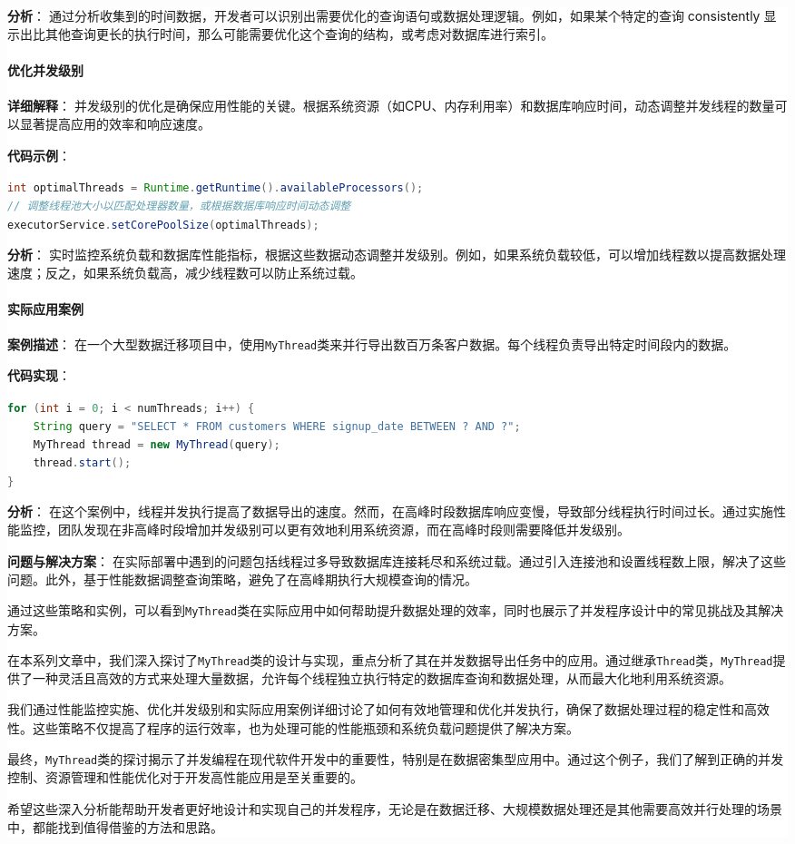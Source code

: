**分析**：
通过分析收集到的时间数据，开发者可以识别出需要优化的查询语句或数据处理逻辑。例如，如果某个特定的查询 consistently 显示出比其他查询更长的执行时间，那么可能需要优化这个查询的结构，或考虑对数据库进行索引。

#### 优化并发级别

**详细解释**：
并发级别的优化是确保应用性能的关键。根据系统资源（如CPU、内存利用率）和数据库响应时间，动态调整并发线程的数量可以显著提高应用的效率和响应速度。

**代码示例**：
```java
int optimalThreads = Runtime.getRuntime().availableProcessors();
// 调整线程池大小以匹配处理器数量，或根据数据库响应时间动态调整
executorService.setCorePoolSize(optimalThreads);
```

**分析**：
实时监控系统负载和数据库性能指标，根据这些数据动态调整并发级别。例如，如果系统负载较低，可以增加线程数以提高数据处理速度；反之，如果系统负载高，减少线程数可以防止系统过载。

#### 实际应用案例

**案例描述**：
在一个大型数据迁移项目中，使用`MyThread`类来并行导出数百万条客户数据。每个线程负责导出特定时间段内的数据。

**代码实现**：
```java
for (int i = 0; i < numThreads; i++) {
    String query = "SELECT * FROM customers WHERE signup_date BETWEEN ? AND ?";
    MyThread thread = new MyThread(query);
    thread.start();
}
```

**分析**：
在这个案例中，线程并发执行提高了数据导出的速度。然而，在高峰时段数据库响应变慢，导致部分线程执行时间过长。通过实施性能监控，团队发现在非高峰时段增加并发级别可以更有效地利用系统资源，而在高峰时段则需要降低并发级别。

**问题与解决方案**：
在实际部署中遇到的问题包括线程过多导致数据库连接耗尽和系统过载。通过引入连接池和设置线程数上限，解决了这些问题。此外，基于性能数据调整查询策略，避免了在高峰期执行大规模查询的情况。

通过这些策略和实例，可以看到`MyThread`类在实际应用中如何帮助提升数据处理的效率，同时也展示了并发程序设计中的常见挑战及其解决方案。



在本系列文章中，我们深入探讨了`MyThread`类的设计与实现，重点分析了其在并发数据导出任务中的应用。通过继承`Thread`类，`MyThread`提供了一种灵活且高效的方式来处理大量数据，允许每个线程独立执行特定的数据库查询和数据处理，从而最大化地利用系统资源。

我们通过性能监控实施、优化并发级别和实际应用案例详细讨论了如何有效地管理和优化并发执行，确保了数据处理过程的稳定性和高效性。这些策略不仅提高了程序的运行效率，也为处理可能的性能瓶颈和系统负载问题提供了解决方案。

最终，`MyThread`类的探讨揭示了并发编程在现代软件开发中的重要性，特别是在数据密集型应用中。通过这个例子，我们了解到正确的并发控制、资源管理和性能优化对于开发高性能应用是至关重要的。

希望这些深入分析能帮助开发者更好地设计和实现自己的并发程序，无论是在数据迁移、大规模数据处理还是其他需要高效并行处理的场景中，都能找到值得借鉴的方法和思路。